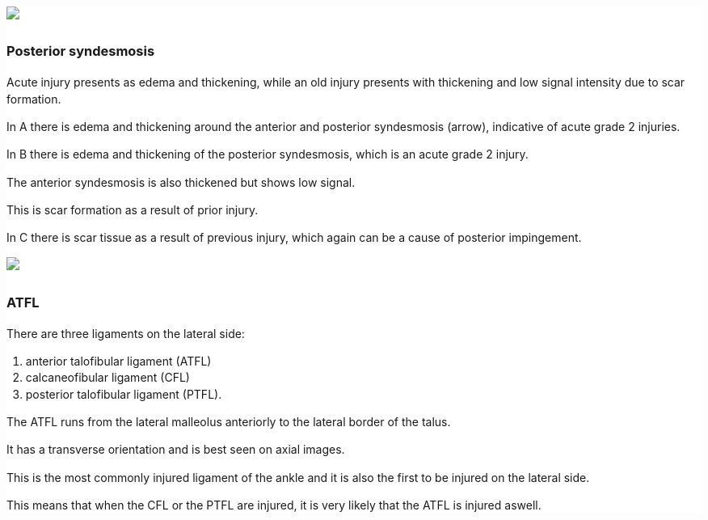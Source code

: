 






![](/img/containers/main/ankle-mri-examination/a5c3106c0ab206_11.jpg/852673f495a3a4aadb0f29f1c5bb3777.jpg)




### Posterior syndesmosis


Acute injury presents as edema and thickening, while an old injury presents with thickening and low signal intensity due to scar formation.

In A there is edema and thickening around the anterior and posterior syndesmosis (arrow), indicative of acute grade 2 injuries.  
  

In B there is edema and thickening of the posterior syndesmosis, which is an acute grade 2 injury.  

The anterior syndesmosis is also thickened but shows low signal.  

This is scar formation as a result of prior injury.

In C there is scar tissue as a result of previous injury, which again can be a cause of posterior impingement.








![](/img/containers/main/ankle-mri-examination/a5c00f2e8d3457_1-lat-enkel.jpg/39224b1f70cb3c335e063be66af2f170.jpg)




### ATFL


There are three ligaments on the lateral side:

1. anterior talofibular ligament (ATFL)
2. calcaneofibular ligament (CFL)
3. posterior talofibular ligament (PTFL).

The ATFL runs from the lateral malleolus anteriorly to the lateral border of the talus.  

It has a transverse orientation and is best seen on axial images.

This is the most commonly injured ligament of the ankle and it is also the first to be injured on the lateral side.  

This means that when the CFL or the PTFL are injured, it is very likely that the ATFL is injured aswell.








